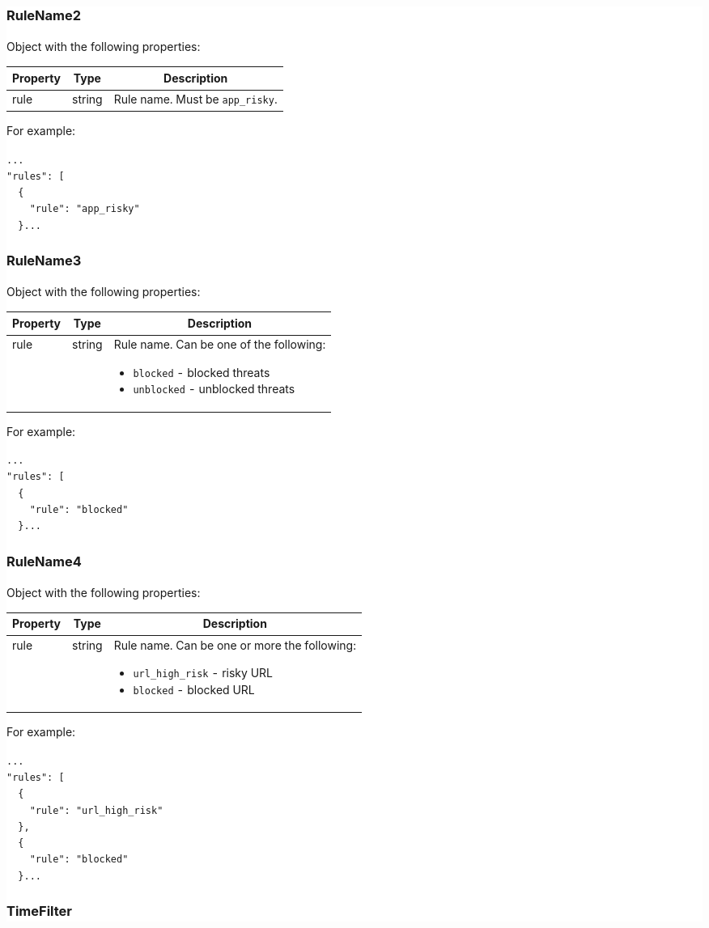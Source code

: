 ### RuleName2 ###

Object with the following properties:

| Property | Type | Description |
| --- | --- | --- |
| rule | string | Rule name. Must be `app_risky`.

For example:

    ...
    "rules": [
      {
        "rule": "app_risky"
      }...

### RuleName3 ###

Object with the following properties:

| Property | Type | Description |
| --- | --- | --- |
| rule | string | Rule name. Can be one of the following: <ul><li>`blocked` - blocked threats</li><li>`unblocked` - unblocked threats</li></ul>

For example:

    ...
    "rules": [
      {
        "rule": "blocked"
      }...

### RuleName4 ###

Object with the following properties:

| Property | Type | Description |
| --- | --- | --- |
| rule | string | Rule name. Can be one or more the following: <ul><li>`url_high_risk` - risky URL</li><li>`blocked` - blocked URL</li></ul> 

For example:

    ...
    "rules": [
      {
        "rule": "url_high_risk"
      },
      {
        "rule": "blocked"
      }...


### TimeFilter ###
